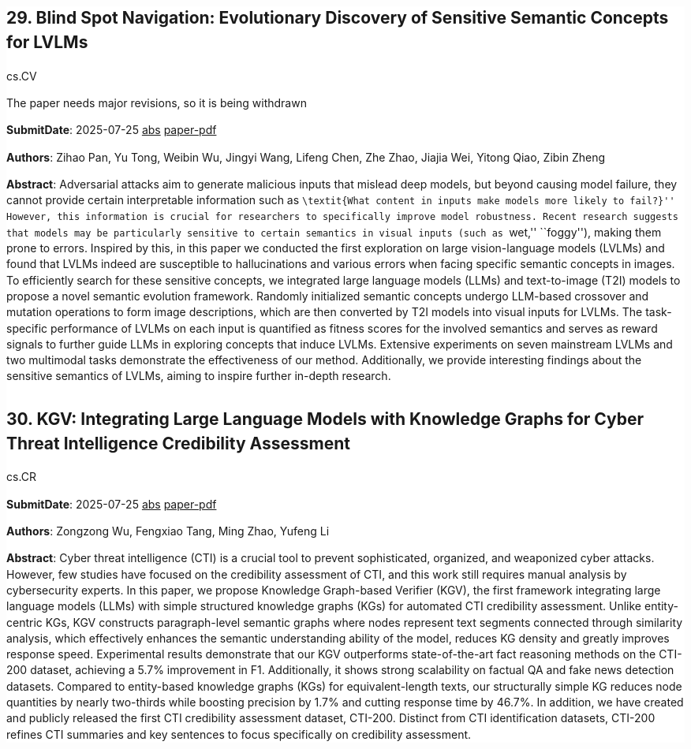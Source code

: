 

## **29. Blind Spot Navigation: Evolutionary Discovery of Sensitive Semantic Concepts for LVLMs**

cs.CV

The paper needs major revisions, so it is being withdrawn

**SubmitDate**: 2025-07-25    [abs](http://arxiv.org/abs/2505.15265v2) [paper-pdf](http://arxiv.org/pdf/2505.15265v2)

**Authors**: Zihao Pan, Yu Tong, Weibin Wu, Jingyi Wang, Lifeng Chen, Zhe Zhao, Jiajia Wei, Yitong Qiao, Zibin Zheng

**Abstract**: Adversarial attacks aim to generate malicious inputs that mislead deep models, but beyond causing model failure, they cannot provide certain interpretable information such as ``\textit{What content in inputs make models more likely to fail?}'' However, this information is crucial for researchers to specifically improve model robustness. Recent research suggests that models may be particularly sensitive to certain semantics in visual inputs (such as ``wet,'' ``foggy''), making them prone to errors. Inspired by this, in this paper we conducted the first exploration on large vision-language models (LVLMs) and found that LVLMs indeed are susceptible to hallucinations and various errors when facing specific semantic concepts in images. To efficiently search for these sensitive concepts, we integrated large language models (LLMs) and text-to-image (T2I) models to propose a novel semantic evolution framework. Randomly initialized semantic concepts undergo LLM-based crossover and mutation operations to form image descriptions, which are then converted by T2I models into visual inputs for LVLMs. The task-specific performance of LVLMs on each input is quantified as fitness scores for the involved semantics and serves as reward signals to further guide LLMs in exploring concepts that induce LVLMs. Extensive experiments on seven mainstream LVLMs and two multimodal tasks demonstrate the effectiveness of our method. Additionally, we provide interesting findings about the sensitive semantics of LVLMs, aiming to inspire further in-depth research.



## **30. KGV: Integrating Large Language Models with Knowledge Graphs for Cyber Threat Intelligence Credibility Assessment**

cs.CR

**SubmitDate**: 2025-07-25    [abs](http://arxiv.org/abs/2408.08088v2) [paper-pdf](http://arxiv.org/pdf/2408.08088v2)

**Authors**: Zongzong Wu, Fengxiao Tang, Ming Zhao, Yufeng Li

**Abstract**: Cyber threat intelligence (CTI) is a crucial tool to prevent sophisticated, organized, and weaponized cyber attacks. However, few studies have focused on the credibility assessment of CTI, and this work still requires manual analysis by cybersecurity experts. In this paper, we propose Knowledge Graph-based Verifier (KGV), the first framework integrating large language models (LLMs) with simple structured knowledge graphs (KGs) for automated CTI credibility assessment. Unlike entity-centric KGs, KGV constructs paragraph-level semantic graphs where nodes represent text segments connected through similarity analysis, which effectively enhances the semantic understanding ability of the model, reduces KG density and greatly improves response speed. Experimental results demonstrate that our KGV outperforms state-of-the-art fact reasoning methods on the CTI-200 dataset, achieving a 5.7\% improvement in F1. Additionally, it shows strong scalability on factual QA and fake news detection datasets. Compared to entity-based knowledge graphs (KGs) for equivalent-length texts, our structurally simple KG reduces node quantities by nearly two-thirds while boosting precision by 1.7\% and cutting response time by 46.7\%. In addition, we have created and publicly released the first CTI credibility assessment dataset, CTI-200. Distinct from CTI identification datasets, CTI-200 refines CTI summaries and key sentences to focus specifically on credibility assessment.
